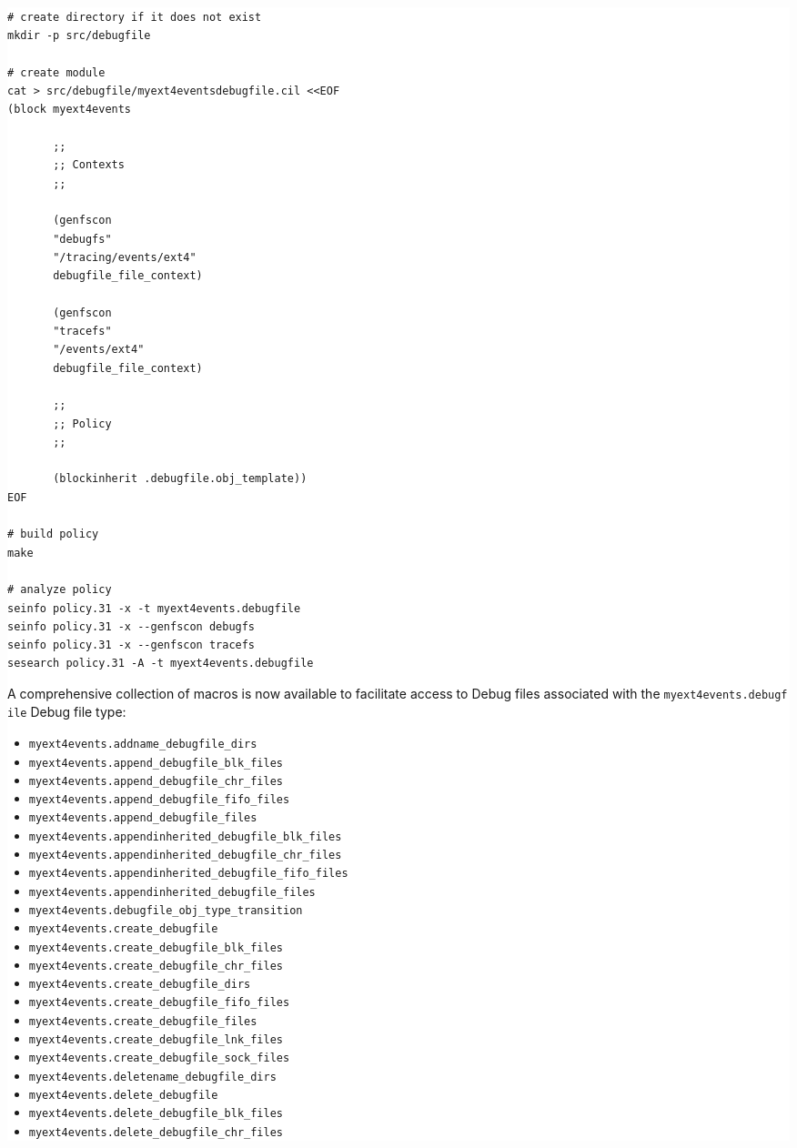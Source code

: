 ```
# create directory if it does not exist
mkdir -p src/debugfile

# create module
cat > src/debugfile/myext4eventsdebugfile.cil <<EOF
(block myext4events

       ;;
       ;; Contexts
       ;;

       (genfscon
       "debugfs"
       "/tracing/events/ext4"
       debugfile_file_context)

       (genfscon
       "tracefs"
       "/events/ext4"
       debugfile_file_context)

       ;;
       ;; Policy
       ;;

       (blockinherit .debugfile.obj_template))
EOF

# build policy
make

# analyze policy
seinfo policy.31 -x -t myext4events.debugfile
seinfo policy.31 -x --genfscon debugfs
seinfo policy.31 -x --genfscon tracefs
sesearch policy.31 -A -t myext4events.debugfile
```
A comprehensive collection of macros is now available to facilitate
access to Debug files associated with the `myext4events.debugfile`
Debug file type:

* `myext4events.addname_debugfile_dirs`
* `myext4events.append_debugfile_blk_files`
* `myext4events.append_debugfile_chr_files`
* `myext4events.append_debugfile_fifo_files`
* `myext4events.append_debugfile_files`
* `myext4events.appendinherited_debugfile_blk_files`
* `myext4events.appendinherited_debugfile_chr_files`
* `myext4events.appendinherited_debugfile_fifo_files`
* `myext4events.appendinherited_debugfile_files`
* `myext4events.debugfile_obj_type_transition`
* `myext4events.create_debugfile`
* `myext4events.create_debugfile_blk_files`
* `myext4events.create_debugfile_chr_files`
* `myext4events.create_debugfile_dirs`
* `myext4events.create_debugfile_fifo_files`
* `myext4events.create_debugfile_files`
* `myext4events.create_debugfile_lnk_files`
* `myext4events.create_debugfile_sock_files`
* `myext4events.deletename_debugfile_dirs`
* `myext4events.delete_debugfile`
* `myext4events.delete_debugfile_blk_files`
* `myext4events.delete_debugfile_chr_files`